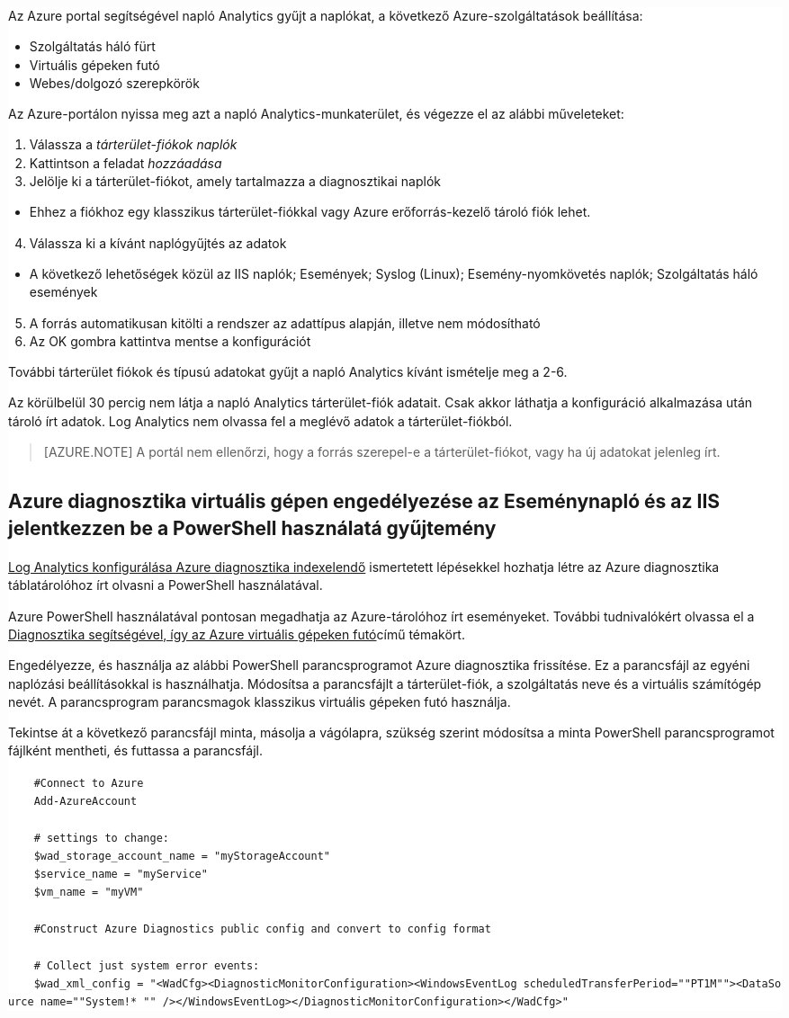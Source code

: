 Az Azure portal segítségével napló Analytics gyűjt a naplókat, a következő Azure-szolgáltatások beállítása:

+ Szolgáltatás háló fürt
+ Virtuális gépeken futó
+ Webes/dolgozó szerepkörök

Az Azure-portálon nyissa meg azt a napló Analytics-munkaterület, és végezze el az alábbi műveleteket:

1. Válassza a *tárterület-fiókok naplók*
2. Kattintson a feladat *hozzáadása*
3. Jelölje ki a tárterület-fiókot, amely tartalmazza a diagnosztikai naplók
  - Ehhez a fiókhoz egy klasszikus tárterület-fiókkal vagy Azure erőforrás-kezelő tároló fiók lehet.
4. Válassza ki a kívánt naplógyűjtés az adatok
  - A következő lehetőségek közül az IIS naplók; Események; Syslog (Linux); Esemény-nyomkövetés naplók; Szolgáltatás háló események
5. A forrás automatikusan kitölti a rendszer az adattípus alapján, illetve nem módosítható
6. Az OK gombra kattintva mentse a konfigurációt

További tárterület fiókok és típusú adatokat gyűjt a napló Analytics kívánt ismételje meg a 2-6.

Az körülbelül 30 percig nem látja a napló Analytics tárterület-fiók adatait. Csak akkor láthatja a konfiguráció alkalmazása után tároló írt adatok. Log Analytics nem olvassa fel a meglévő adatok a tárterület-fiókból.

>[AZURE.NOTE] A portál nem ellenőrzi, hogy a forrás szerepel-e a tárterület-fiókot, vagy ha új adatokat jelenleg írt.

## <a name="enable-azure-diagnostics-in-a-virtual-machine-for-event-log-and-iis-log-collection-using-powershell"></a>Azure diagnosztika virtuális gépen engedélyezése az Eseménynapló és az IIS jelentkezzen be a PowerShell használatá gyűjtemény

[Log Analytics konfigurálása Azure diagnosztika indexelendő](log-analytics-powershell-workspace-configuration.md#configuring-log-analytics-to-index-azure-diagnostics) ismertetett lépésekkel hozhatja létre az Azure diagnosztika táblatárolóhoz írt olvasni a PowerShell használatával.

Azure PowerShell használatával pontosan megadhatja az Azure-tárolóhoz írt eseményeket.
További tudnivalókért olvassa el a [Diagnosztika segítségével, így az Azure virtuális gépeken futó](../virtual-machines-dotnet-diagnostics.md)című témakört.

Engedélyezze, és használja az alábbi PowerShell parancsprogramot Azure diagnosztika frissítése.
Ez a parancsfájl az egyéni naplózási beállításokkal is használhatja.
Módosítsa a parancsfájlt a tárterület-fiók, a szolgáltatás neve és a virtuális számítógép nevét.
A parancsprogram parancsmagok klasszikus virtuális gépeken futó használja.

Tekintse át a következő parancsfájl minta, másolja a vágólapra, szükség szerint módosítsa a minta PowerShell parancsprogramot fájlként mentheti, és futtassa a parancsfájl.

```
    #Connect to Azure
    Add-AzureAccount

    # settings to change:
    $wad_storage_account_name = "myStorageAccount"
    $service_name = "myService"
    $vm_name = "myVM"

    #Construct Azure Diagnostics public config and convert to config format

    # Collect just system error events:
    $wad_xml_config = "<WadCfg><DiagnosticMonitorConfiguration><WindowsEventLog scheduledTransferPeriod=""PT1M""><DataSource name=""System!* "" /></WindowsEventLog></DiagnosticMonitorConfiguration></WadCfg>"

```